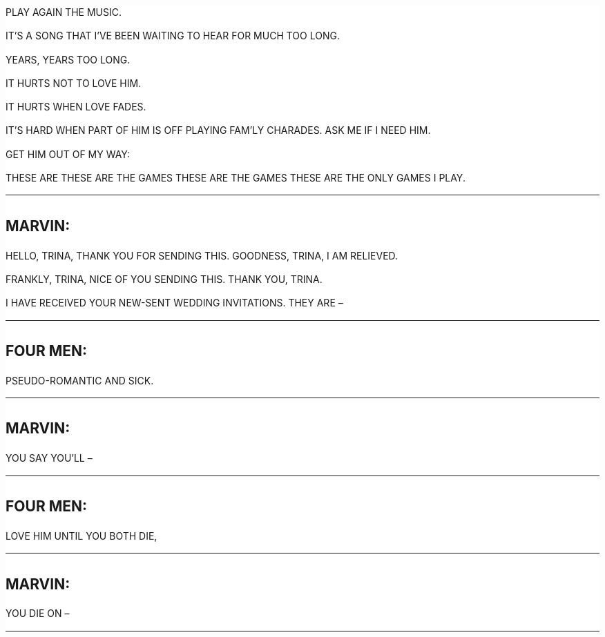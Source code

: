 PLAY AGAIN THE MUSIC.

IT’S A SONG THAT I’VE BEEN WAITING TO HEAR FOR MUCH TOO LONG.

YEARS, YEARS TOO LONG.

IT HURTS NOT TO LOVE HIM.

IT HURTS WHEN LOVE FADES.

IT’S HARD WHEN PART OF HIM IS OFF PLAYING FAM’LY CHARADES. ASK ME IF I NEED HIM.

GET HIM OUT OF MY WAY:

THESE ARE THESE ARE THE GAMES THESE ARE THE GAMES THESE ARE THE ONLY GAMES I PLAY.



---

## MARVIN:
HELLO, TRINA, THANK YOU FOR SENDING THIS. GOODNESS, TRINA, I AM RELIEVED.

FRANKLY, TRINA, NICE OF YOU SENDING THIS. THANK YOU, TRINA.

I HAVE RECEIVED YOUR NEW-SENT WEDDING INVITATIONS. THEY ARE –



---

## FOUR MEN:
PSEUDO-ROMANTIC AND SICK.



---

## MARVIN:
YOU SAY YOU’LL –



---

## FOUR MEN:
LOVE HIM UNTIL YOU BOTH DIE,



---

## MARVIN:
YOU DIE ON –



---
